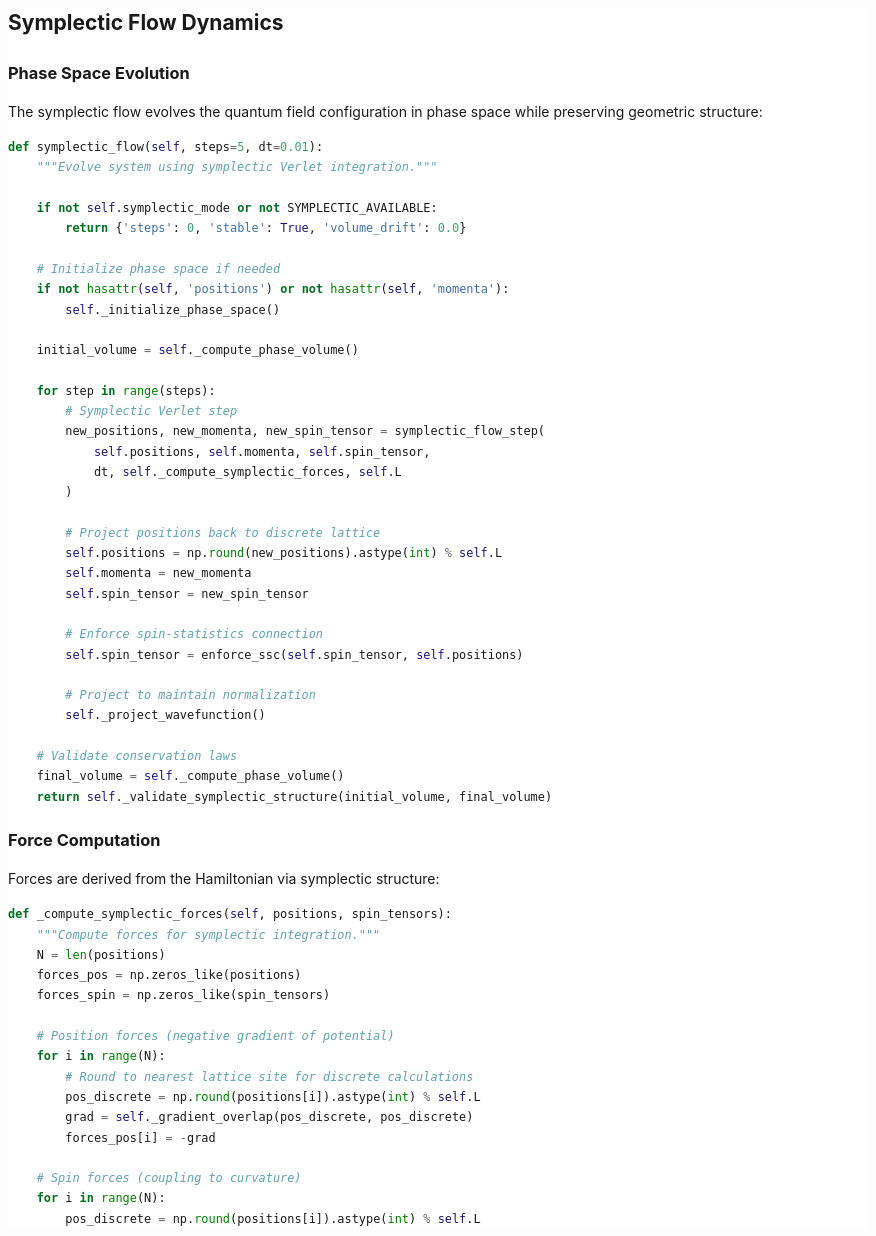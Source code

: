 
## Symplectic Flow Dynamics

### Phase Space Evolution

The symplectic flow evolves the quantum field configuration in phase space while preserving geometric structure:

```python
def symplectic_flow(self, steps=5, dt=0.01):
    """Evolve system using symplectic Verlet integration."""
    
    if not self.symplectic_mode or not SYMPLECTIC_AVAILABLE:
        return {'steps': 0, 'stable': True, 'volume_drift': 0.0}
    
    # Initialize phase space if needed
    if not hasattr(self, 'positions') or not hasattr(self, 'momenta'):
        self._initialize_phase_space()
    
    initial_volume = self._compute_phase_volume()
    
    for step in range(steps):
        # Symplectic Verlet step
        new_positions, new_momenta, new_spin_tensor = symplectic_flow_step(
            self.positions, self.momenta, self.spin_tensor, 
            dt, self._compute_symplectic_forces, self.L
        )
        
        # Project positions back to discrete lattice
        self.positions = np.round(new_positions).astype(int) % self.L
        self.momenta = new_momenta
        self.spin_tensor = new_spin_tensor
        
        # Enforce spin-statistics connection
        self.spin_tensor = enforce_ssc(self.spin_tensor, self.positions)
        
        # Project to maintain normalization
        self._project_wavefunction()
    
    # Validate conservation laws
    final_volume = self._compute_phase_volume()
    return self._validate_symplectic_structure(initial_volume, final_volume)
```

### Force Computation

Forces are derived from the Hamiltonian via symplectic structure:

```python
def _compute_symplectic_forces(self, positions, spin_tensors):
    """Compute forces for symplectic integration."""
    N = len(positions)
    forces_pos = np.zeros_like(positions)
    forces_spin = np.zeros_like(spin_tensors)
    
    # Position forces (negative gradient of potential)
    for i in range(N):
        # Round to nearest lattice site for discrete calculations
        pos_discrete = np.round(positions[i]).astype(int) % self.L
        grad = self._gradient_overlap(pos_discrete, pos_discrete)
        forces_pos[i] = -grad
    
    # Spin forces (coupling to curvature)
    for i in range(N):
        pos_discrete = np.round(positions[i]).astype(int) % self.L
```